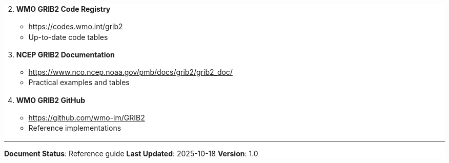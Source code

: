 2. **WMO GRIB2 Code Registry**
   - https://codes.wmo.int/grib2
   - Up-to-date code tables

3. **NCEP GRIB2 Documentation**
   - https://www.nco.ncep.noaa.gov/pmb/docs/grib2/grib2_doc/
   - Practical examples and tables

4. **WMO GRIB2 GitHub**
   - https://github.com/wmo-im/GRIB2
   - Reference implementations

---

**Document Status**: Reference guide
**Last Updated**: 2025-10-18
**Version**: 1.0
